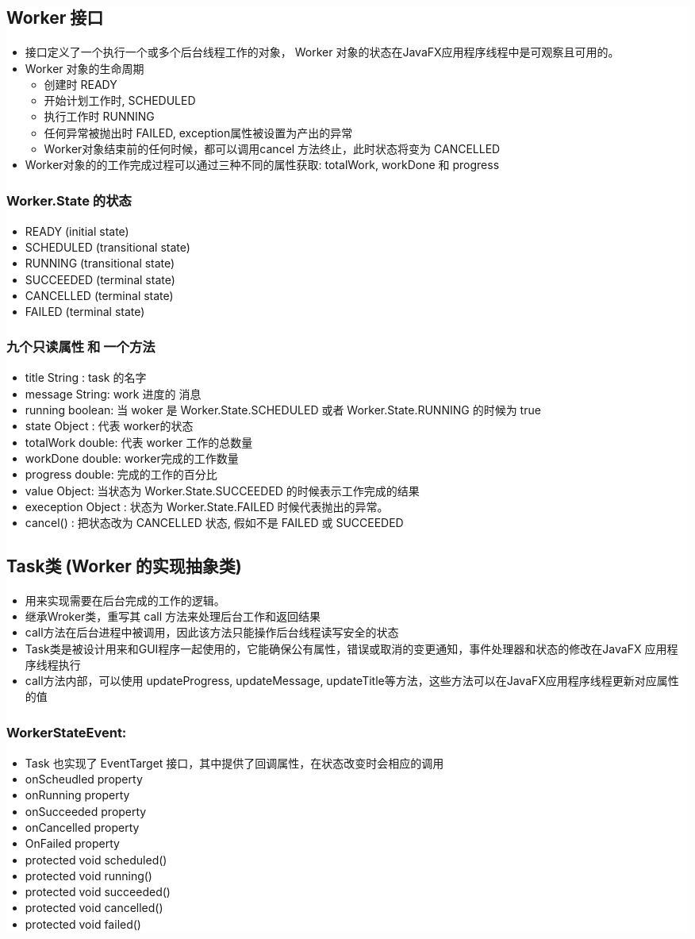 ## Worker 接口

- 接口定义了一个执行一个或多个后台线程工作的对象， Worker 对象的状态在JavaFX应用程序线程中是可观察且可用的。
- Worker 对象的生命周期
  - 创建时 READY
  - 开始计划工作时, SCHEDULED
  - 执行工作时 RUNNING
  - 任何异常被抛出时 FAILED, exception属性被设置为产出的异常
  - Worker对象结束前的任何时候，都可以调用cancel 方法终止，此时状态将变为 CANCELLED
- Worker对象的的工作完成过程可以通过三种不同的属性获取: totalWork, workDone 和 progress

### Worker.State 的状态

- READY (initial state)
- SCHEDULED (transitional state)
- RUNNING (transitional state)
- SUCCEEDED (terminal state)
- CANCELLED (terminal state)
- FAILED (terminal state)

### 九个只读属性 和 一个方法

- title String : task 的名字
- message String: work 进度的 消息
- running boolean: 当 woker 是 Worker.State.SCHEDULED 或者 Worker.State.RUNNING 的时候为 true
- state Object : 代表 worker的状态
- totalWork double: 代表 worker 工作的总数量
- workDone double: worker完成的工作数量
- progress double: 完成的工作的百分比
- value Object: 当状态为 Worker.State.SUCCEEDED 的时候表示工作完成的结果
- exeception Object : 状态为 Worker.State.FAILED 时候代表抛出的异常。
- cancel() : 把状态改为 CANCELLED 状态, 假如不是 FAILED 或 SUCCEEDED

## Task类 (Worker 的实现抽象类)

- 用来实现需要在后台完成的工作的逻辑。
- 继承Wroker类，重写其 call 方法来处理后台工作和返回结果
- call方法在后台进程中被调用，因此该方法只能操作后台线程读写安全的状态
- Task类是被设计用来和GUI程序一起使用的，它能确保公有属性，错误或取消的变更通知，事件处理器和状态的修改在JavaFX 应用程序线程执行
- call方法内部，可以使用 updateProgress, updateMessage, updateTitle等方法，这些方法可以在JavaFX应用程序线程更新对应属性的值

### WorkerStateEvent: 

- Task 也实现了 EventTarget 接口，其中提供了回调属性，在状态改变时会相应的调用
- onScheudled property
- onRunning property
- onSucceeded property
- onCancelled property
- OnFailed property
- protected void scheduled()
- protected void running()
- protected void succeeded()
- protected void cancelled()
- protected void failed()

